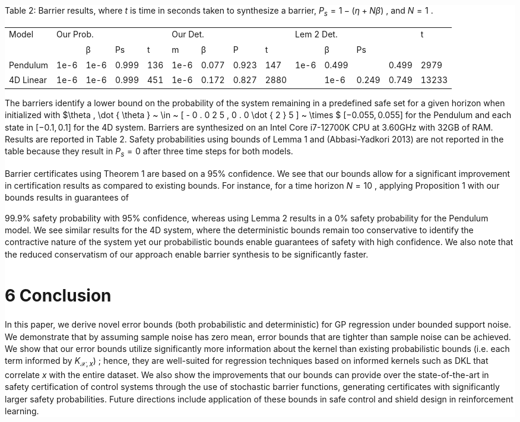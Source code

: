 Table 2: Barrier results, where $t$ is time in seconds taken to synthesize a barrier, $P _ { s } = 1 - ( \eta + N \beta )$ , and $N = 1$ .   

<html><body><table><tr><td rowspan="2">Model</td><td colspan="4">Our Prob.</td><td colspan="4">Our Det.</td><td colspan="4">Lem 2 Det.</td><td rowspan="2">t</td></tr><tr><td></td><td>β</td><td>Ps</td><td>t</td><td>m</td><td>β</td><td>P</td><td>t</td><td></td><td>β</td><td>Ps</td><td></td></tr><tr><td>Pendulum</td><td>1e-6</td><td>1e-6</td><td>0.999</td><td>136</td><td>1e-6</td><td>0.077</td><td>0.923</td><td>147</td><td>1e-6</td><td>0.499</td><td></td><td>0.499</td><td>2979</td></tr><tr><td>4D Linear</td><td>1e-6</td><td>1e-6</td><td>0.999</td><td>451</td><td>1e-6</td><td>0.172</td><td>0.827</td><td>2880</td><td></td><td>1e-6</td><td>0.249</td><td>0.749</td><td>13233</td></tr></table></body></html>

The barriers identify a lower bound on the probability of the system remaining in a predefined safe set for a given horizon when initialized with $\theta , \dot { \theta } ~ \in ~ [ - 0 . 0 2 5 , 0 . 0 \dot { 2 } 5 ] ~ \times \$ $[ - 0 . 0 5 5 , 0 . 0 5 5 ]$ for the Pendulum and each state in $[ - 0 . 1 , 0 . 1 ]$ for the 4D system. Barriers are synthesized on an Intel Core i7-12700K CPU at 3.60GHz with $3 2 \mathrm { G B }$ of RAM. Results are reported in Table 2. Safety probabilities using bounds of Lemma 1 and (Abbasi-Yadkori 2013) are not reported in the table because they result in $P _ { s } = 0$ after three time steps for both models.

Barrier certificates using Theorem 1 are based on a $9 5 \%$ confidence. We see that our bounds allow for a significant improvement in certification results as compared to existing bounds. For instance, for a time horizon $N = 1 0$ , applying Proposition 1 with our bounds results in guarantees of

$9 9 . 9 \%$ safety probability with $9 5 \%$ confidence, whereas using Lemma 2 results in a $0 \%$ safety probability for the Pendulum model. We see similar results for the 4D system, where the deterministic bounds remain too conservative to identify the contractive nature of the system yet our probabilistic bounds enable guarantees of safety with high confidence. We also note that the reduced conservatism of our approach enable barrier synthesis to be significantly faster.

# 6 Conclusion

In this paper, we derive novel error bounds (both probabilistic and deterministic) for GP regression under bounded support noise. We demonstrate that by assuming sample noise has zero mean, error bounds that are tighter than sample noise can be achieved. We show that our error bounds utilize significantly more information about the kernel than existing probabilistic bounds (i.e. each term informed by $K _ { \mathcal { X } , x } )$ ; hence, they are well-suited for regression techniques based on informed kernels such as DKL that correlate $x$ with the entire dataset. We also show the improvements that our bounds can provide over the state-of-the-art in safety certification of control systems through the use of stochastic barrier functions, generating certificates with significantly larger safety probabilities. Future directions include application of these bounds in safe control and shield design in reinforcement learning.
